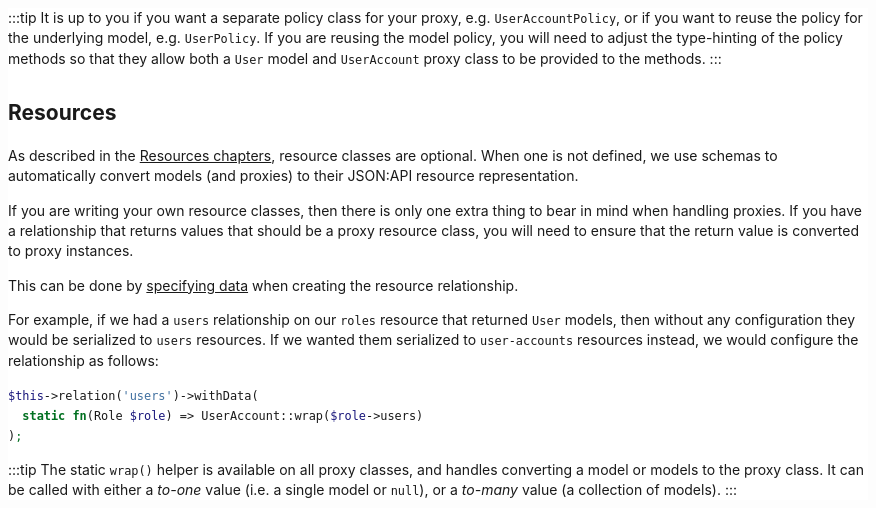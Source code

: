:::tip
It is up to you if you want a separate policy class for your proxy, e.g.
`UserAccountPolicy`, or if you want to reuse the policy for the underlying
model, e.g. `UserPolicy`. If you are reusing the model policy, you will need
to adjust the type-hinting of the policy methods so that they allow both a
`User` model and `UserAccount` proxy class to be provided to the methods.
:::

## Resources

As described in the [Resources chapters](../resources/), resource classes are
optional. When one is not defined, we use schemas to automatically convert
models (and proxies) to their JSON:API resource representation.

If you are writing your own resource classes, then there is only one extra
thing to bear in mind when handling proxies. If you have a relationship that
returns values that should be a proxy resource class, you will need to ensure
that the return value is converted to proxy instances.

This can be done by [specifying data](../resources/relationships.md#specifying-data)
when creating the resource relationship.

For example, if we had a `users` relationship on our `roles` resource that
returned `User` models, then without any configuration they would be serialized
to `users` resources. If we wanted them serialized to `user-accounts` resources
instead, we would configure the relationship as follows:

```php
$this->relation('users')->withData(
  static fn(Role $role) => UserAccount::wrap($role->users)
);
```

:::tip
The static `wrap()` helper is available on all proxy classes, and handles
converting a model or models to the proxy class. It can be called with either
a *to-one* value (i.e. a single model or `null`), or a *to-many* value (a
collection of models).
:::
